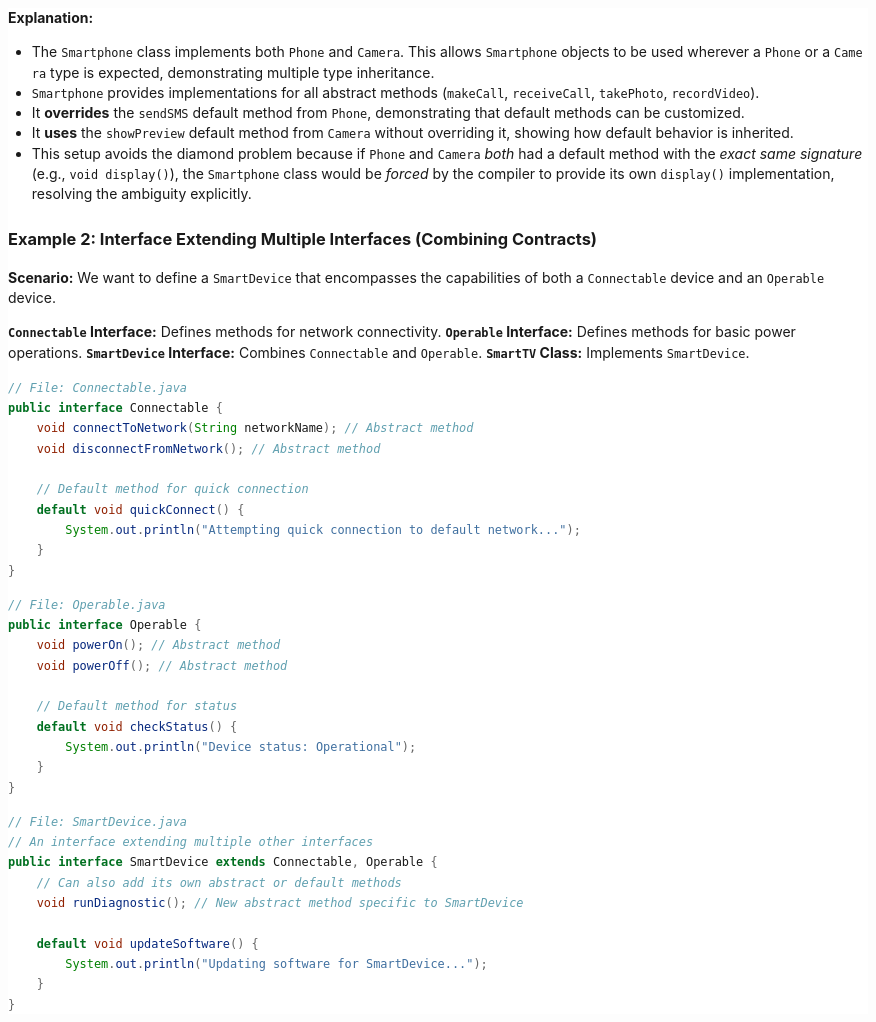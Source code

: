 **Explanation:**
*   The `Smartphone` class implements both `Phone` and `Camera`. This allows `Smartphone` objects to be used wherever a `Phone` or a `Camera` type is expected, demonstrating multiple type inheritance.
*   `Smartphone` provides implementations for all abstract methods (`makeCall`, `receiveCall`, `takePhoto`, `recordVideo`).
*   It **overrides** the `sendSMS` default method from `Phone`, demonstrating that default methods can be customized.
*   It **uses** the `showPreview` default method from `Camera` without overriding it, showing how default behavior is inherited.
*   This setup avoids the diamond problem because if `Phone` and `Camera` *both* had a default method with the *exact same signature* (e.g., `void display()`), the `Smartphone` class would be *forced* by the compiler to provide its own `display()` implementation, resolving the ambiguity explicitly.

### Example 2: Interface Extending Multiple Interfaces (Combining Contracts)

**Scenario:** We want to define a `SmartDevice` that encompasses the capabilities of both a `Connectable` device and an `Operable` device.

**`Connectable` Interface:** Defines methods for network connectivity.
**`Operable` Interface:** Defines methods for basic power operations.
**`SmartDevice` Interface:** Combines `Connectable` and `Operable`.
**`SmartTV` Class:** Implements `SmartDevice`.

```java
// File: Connectable.java
public interface Connectable {
    void connectToNetwork(String networkName); // Abstract method
    void disconnectFromNetwork(); // Abstract method

    // Default method for quick connection
    default void quickConnect() {
        System.out.println("Attempting quick connection to default network...");
    }
}
```

```java
// File: Operable.java
public interface Operable {
    void powerOn(); // Abstract method
    void powerOff(); // Abstract method

    // Default method for status
    default void checkStatus() {
        System.out.println("Device status: Operational");
    }
}
```

```java
// File: SmartDevice.java
// An interface extending multiple other interfaces
public interface SmartDevice extends Connectable, Operable {
    // Can also add its own abstract or default methods
    void runDiagnostic(); // New abstract method specific to SmartDevice

    default void updateSoftware() {
        System.out.println("Updating software for SmartDevice...");
    }
}
```
